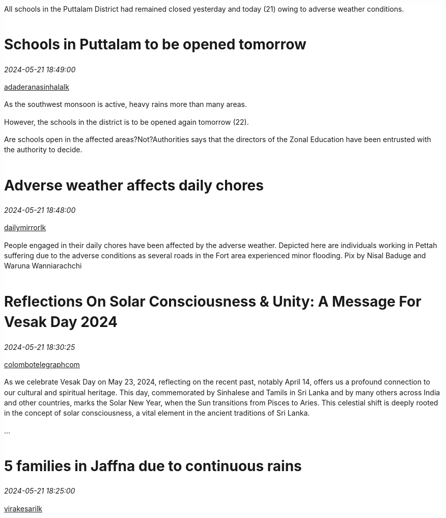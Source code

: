 All schools in the Puttalam District had remained closed yesterday and today (21) owing to adverse weather conditions.



# Schools in Puttalam to be opened tomorrow

*2024-05-21 18:49:00*

[adaderanasinhalalk](http://sinhala.adaderana.lk/news/196876)

As the southwest monsoon is active, heavy rains more than many areas.

However, the schools in the district is to be opened again tomorrow (22).

Are schools open in the affected areas?Not?Authorities says that the directors of the Zonal Education have been entrusted with the authority to decide.



# Adverse weather affects daily chores

*2024-05-21 18:48:00*

[dailymirrorlk](https://www.dailymirror.lk/caption-story/Adverse-weather-affects-daily-chores/110-283059)

People engaged in their daily chores have been affected by the adverse weather. Depicted here are individuals working in Pettah suffering due to the adverse conditions as several roads in the Fort area experienced minor flooding. Pix by Nisal Baduge and Waruna Wanniarachchi



# Reflections On Solar Consciousness & Unity: A Message For Vesak Day 2024

*2024-05-21 18:30:25*

[colombotelegraphcom](https://www.colombotelegraph.com/index.php/reflections-on-solar-consciousness-unity-a-message-for-vesak-day-2024/)

As we celebrate Vesak Day on May 23, 2024, reflecting on the recent past, notably April 14, offers us a profound connection to our cultural and spiritual heritage. This day, commemorated by Sinhalese and Tamils in Sri Lanka and by many others across India and other countries, marks the Solar New Year, when the Sun transitions from Pisces to Aries. This celestial shift is deeply rooted in the concept of solar consciousness, a vital element in the ancient traditions of Sri Lanka.

...



# 5 families in Jaffna due to continuous rains

*2024-05-21 18:25:00*

[virakesarilk](https://www.virakesari.lk/article/184170)
